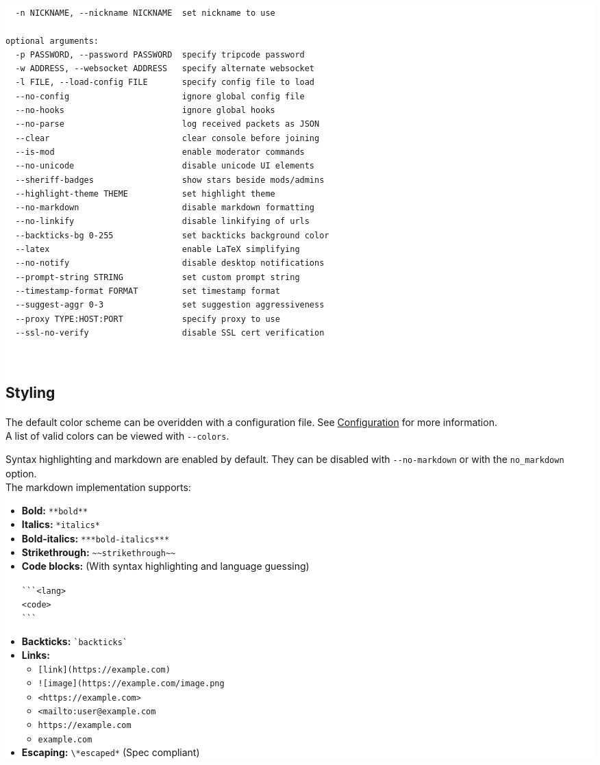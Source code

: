 ```
  -n NICKNAME, --nickname NICKNAME  set nickname to use

optional arguments:
  -p PASSWORD, --password PASSWORD  specify tripcode password
  -w ADDRESS, --websocket ADDRESS   specify alternate websocket
  -l FILE, --load-config FILE       specify config file to load
  --no-config                       ignore global config file
  --no-hooks                        ignore global hooks
  --no-parse                        log received packets as JSON
  --clear                           clear console before joining
  --is-mod                          enable moderator commands
  --no-unicode                      disable unicode UI elements
  --sheriff-badges                  show stars beside mods/admins
  --highlight-theme THEME           set highlight theme
  --no-markdown                     disable markdown formatting
  --no-linkify                      disable linkifying of urls
  --backticks-bg 0-255              set backticks background color
  --latex                           enable LaTeX simplifying
  --no-notify                       disable desktop notifications
  --prompt-string STRING            set custom prompt string
  --timestamp-format FORMAT         set timestamp format
  --suggest-aggr 0-3                set suggestion aggressiveness
  --proxy TYPE:HOST:PORT            specify proxy to use
  --ssl-no-verify                   disable SSL cert verification
```

<br>

## Styling <a name="styling"></a>
The default color scheme can be overidden with a configuration file. See [Configuration](#configuration) for more information. <br>
A list of valid colors can be viewed with `--colors`.

Syntax highlighting and markdown are enabled by default. They can be disabled with `--no-markdown` or with the `no_markdown` option. <br>
The markdown implementation supports:
- **Bold:** `**bold**`
- **Italics:** `*italics*`
- **Bold-italics:** `***bold-italics***`
- **Strikethrough:** `~~strikethrough~~`
- **Code blocks:** (With syntax highlighting and language guessing)
  ````
  ```<lang>
  <code>
  ```
  ````
- **Backticks:** `` `backticks` ``
- **Links:**
  - `[link](https://example.com)`
  - `![image](https://example.com/image.png`
  - `<https://example.com>`
  - `<mailto:user@example.com`
  - `https://example.com`
  - `example.com`
- **Escaping:** `\*escaped*` (Spec compliant)
